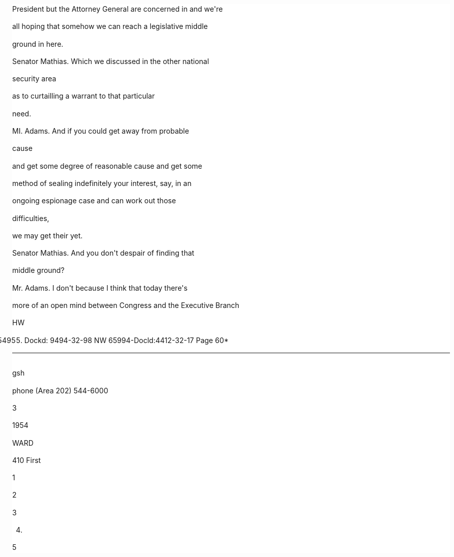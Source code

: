 President but the Attorney General are concerned in and we're

all hoping that somehow we can reach a legislative middle

ground in here.

Senator Mathias. Which we discussed in the other national

security area

as to curtailling a warrant to that particular

need.

MI. Adams. And if you could get away from probable

cause

and get some degree of reasonable cause and get some

method of sealing indefinitely your interest, say, in an

ongoing espionage case and can work out those

difficulties,

we may get their yet.

Senator Mathias. And you don't despair of finding that

middle ground?

Mr. Adams. I don't because I think that today there's

more of an open mind between Congress and the Executive Branch

HW

54955. Dockd: 9494-32-98
NW 65994-Docld:4412-32-17 Page 60*

---

##
gsh

phone (Area 202) 544-6000

3

1954

WARD

410 First

1

2

3

4.

5
